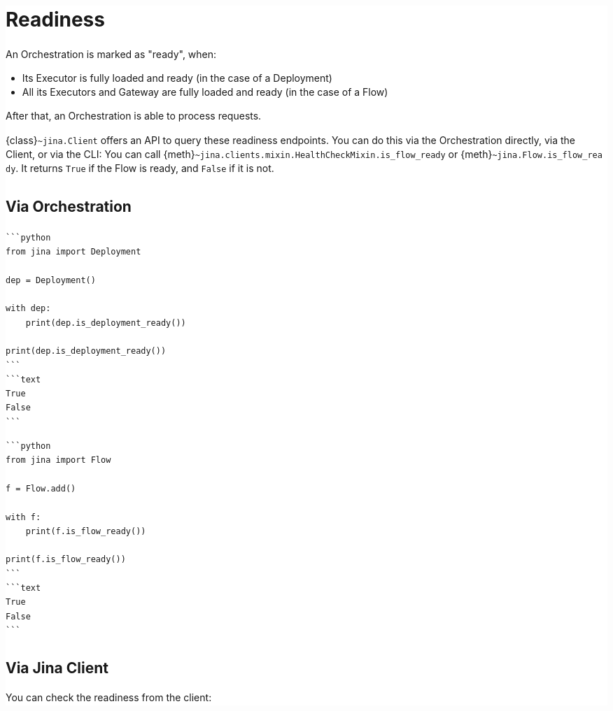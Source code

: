 # Readiness

An Orchestration is marked as "ready", when:
- Its Executor is fully loaded and ready (in the case of a Deployment)
- All its Executors and Gateway are fully loaded and ready (in the case of a Flow)
 
After that, an Orchestration is able to process requests.

{class}`~jina.Client` offers an API to query these readiness endpoints. You can do this via the Orchestration directly, via the Client, or via the CLI: You can call {meth}`~jina.clients.mixin.HealthCheckMixin.is_flow_ready` or {meth}`~jina.Flow.is_flow_ready`. It returns `True` if the Flow is ready, and `False` if it is not.

## Via Orchestration

````{tab} Deployment
```python
from jina import Deployment

dep = Deployment()

with dep:
    print(dep.is_deployment_ready())

print(dep.is_deployment_ready())
```
```text
True
False
```
````
````{tab} Flow
```python
from jina import Flow

f = Flow.add()

with f:
    print(f.is_flow_ready())

print(f.is_flow_ready())
```
```text
True
False
```
````

## Via Jina Client



You can check the readiness from the client:
